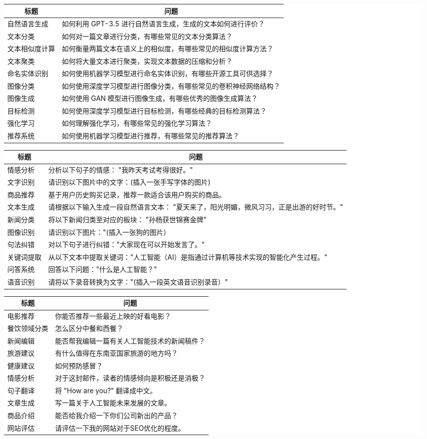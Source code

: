 
| 标题 | 问题 |
| --- | --- |
| 自然语言生成 | 如何利用 GPT-3.5 进行自然语言生成，生成的文本如何进行评价？ |
| 文本分类 | 如何对一篇文章进行分类，有哪些常见的文本分类算法？ |
| 文本相似度计算 | 如何衡量两篇文本在语义上的相似度，有哪些常见的相似度计算方法？ |
| 文本聚类 | 如何将大量文本进行聚类，实现文本数据的压缩和分析？ |
| 命名实体识别 | 如何使用机器学习模型进行命名实体识别，有哪些开源工具可供选择？ |
| 图像分类 | 如何使用深度学习模型进行图像分类，有哪些常见的卷积神经网络结构？ |
| 图像生成 | 如何使用 GAN 模型进行图像生成，有哪些优秀的图像生成算法？ |
| 目标检测 | 如何使用深度学习模型进行目标检测，有哪些经典的目标检测算法？ |
| 强化学习 | 如何理解强化学习，有哪些常见的强化学习算法？ |
| 推荐系统 | 如何使用机器学习模型进行推荐，有哪些常见的推荐算法？ |

| 标题                               | 问题                                                                                                             |
|------------------------------------|------------------------------------------------------------------------------------------------------------------|
| 情感分析                           | 分析以下句子的情感： "我昨天考试考得很好。"                                                                               |
| 文字识别                           | 请识别以下图片中的文字：(插入一张手写字体的图片)                                                                              |
| 商品推荐                           | 基于用户历史购买记录，推荐一款适合该用户购买的商品。                                                                           |
| 文本生成                           | 请根据以下输入生成一段自然语言文本： "夏天来了，阳光明媚，微风习习，正是出游的好时节。"                                                       |
| 新闻分类                           | 将以下新闻归类至对应的板块： "孙杨获世锦赛金牌"                                                                                |
| 图像识别                           | 请识别以下图片："(插入一张狗的图片）                                                                                         |
| 句法纠错                           | 对以下句子进行纠错："大家现在可以开始发言了。"                                                                                        |
| 关键词提取                         | 从以下文本中提取关键词："人工智能（AI）是指通过计算机等技术实现的智能化产生过程。"                                                           |
| 问答系统                           | 回答以下问题："什么是人工智能？"                                                                                    |
| 语音识别                           | 请将以下录音转换为文字："(插入一段英文语音识别录音）" |

| 标题 | 问题 |
| --- | --- |
| 电影推荐 | 你能否推荐一些最近上映的好看电影？ |
| 餐饮领域分类 | 怎么区分中餐和西餐？ |
| 新闻编辑 | 能否帮我编辑一篇有关人工智能技术的新闻稿件？ |
| 旅游建议 | 有什么值得在东南亚国家旅游的地方吗？ |
| 健康建议 | 如何预防感冒？ |
| 情感分析 | 对于这封邮件，读者的情感倾向是积极还是消极？ |
| 句子翻译 | 将 "How are you?" 翻译成中文。 |
| 文章生成 | 写一篇关于人工智能未来发展的文章。 |
| 商品介绍 | 能否给我介绍一下你们公司新出的产品？ |
| 网站评估 | 请评估一下我的网站对于SEO优化的程度。 |

